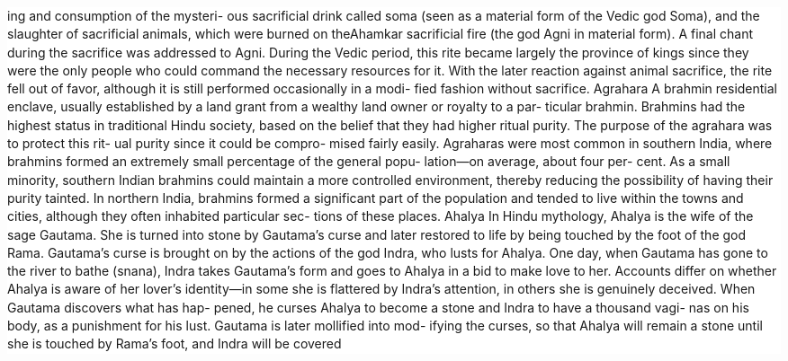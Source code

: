 ing and consumption of the mysteri-
ous sacrificial drink called soma (seen
as a material form of the Vedic god
Soma), and the slaughter of sacrificial
animals, which were burned on theAhamkar
sacrificial fire (the god Agni in material
form). A final chant during the sacrifice
was addressed to Agni. During the
Vedic period, this rite became largely
the province of kings since they were
the only people who could command
the necessary resources for it. With the
later reaction against animal sacrifice,
the rite fell out of favor, although it is
still performed occasionally in a modi-
fied fashion without sacrifice.
Agrahara
A brahmin residential enclave, usually
established by a land grant from a
wealthy land owner or royalty to a par-
ticular brahmin. Brahmins had the
highest status in traditional Hindu
society, based on the belief that they
had higher ritual purity. The purpose
of the agrahara was to protect this rit-
ual purity since it could be compro-
mised fairly easily. Agraharas were
most common in southern India,
where brahmins formed an extremely
small percentage of the general popu-
lation—on average, about four per-
cent. As a small minority, southern
Indian brahmins could maintain a
more controlled environment, thereby
reducing the possibility of having their
purity tainted. In northern India,
brahmins formed a significant part of
the population and tended to live
within the towns and cities, although
they often inhabited particular sec-
tions of these places.
Ahalya
In Hindu mythology, Ahalya is the wife
of the sage Gautama. She is turned into
stone by Gautama’s curse and later
restored to life by being touched by the
foot of the god Rama. Gautama’s curse is
brought on by the actions of the god
Indra, who lusts for Ahalya. One day,
when Gautama has gone to the river to
bathe (snana), Indra takes Gautama’s
form and goes to Ahalya in a bid to make
love to her. Accounts differ on whether
Ahalya is aware of her lover’s identity—in
some she is flattered by Indra’s attention,
in others she is genuinely deceived.
When Gautama discovers what has hap-
pened, he curses Ahalya to become a
stone and Indra to have a thousand vagi-
nas on his body, as a punishment for his
lust. Gautama is later mollified into mod-
ifying the curses, so that Ahalya will
remain a stone until she is touched by
Rama’s foot, and Indra will be covered